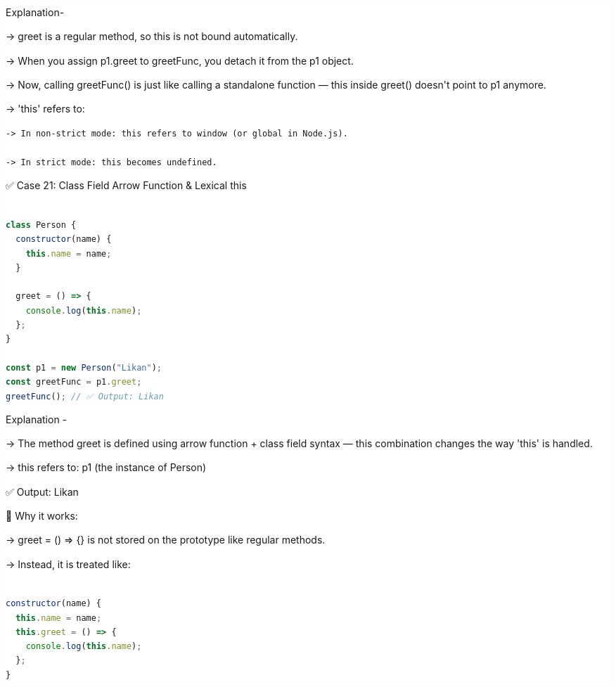 Explanation-

-> greet is a regular method, so this is not bound automatically.

-> When you assign p1.greet to greetFunc, you detach it from the p1 object.

-> Now, calling greetFunc() is just like calling a standalone function — this inside greet() doesn't point to p1 anymore.

-> 'this' refers to:

    -> In non-strict mode: this refers to window (or global in Node.js).

    -> In strict mode: this becomes undefined.



✅ Case 21: Class Field Arrow Function & Lexical this


```js

class Person {
  constructor(name) {
    this.name = name;
  }

  greet = () => {
    console.log(this.name);
  };
}

const p1 = new Person("Likan");
const greetFunc = p1.greet;
greetFunc(); // ✅ Output: Likan


```

Explanation -

-> The method greet is defined using arrow function + class field syntax — this combination changes the way 'this' is handled.

-> this refers to: p1 (the instance of Person)

✅ Output: Likan

📌 Why it works:

→ greet = () => {} is not stored on the prototype like regular methods.

→ Instead, it is treated like:

```js

constructor(name) {
  this.name = name;
  this.greet = () => {
    console.log(this.name);
  };
}

```
